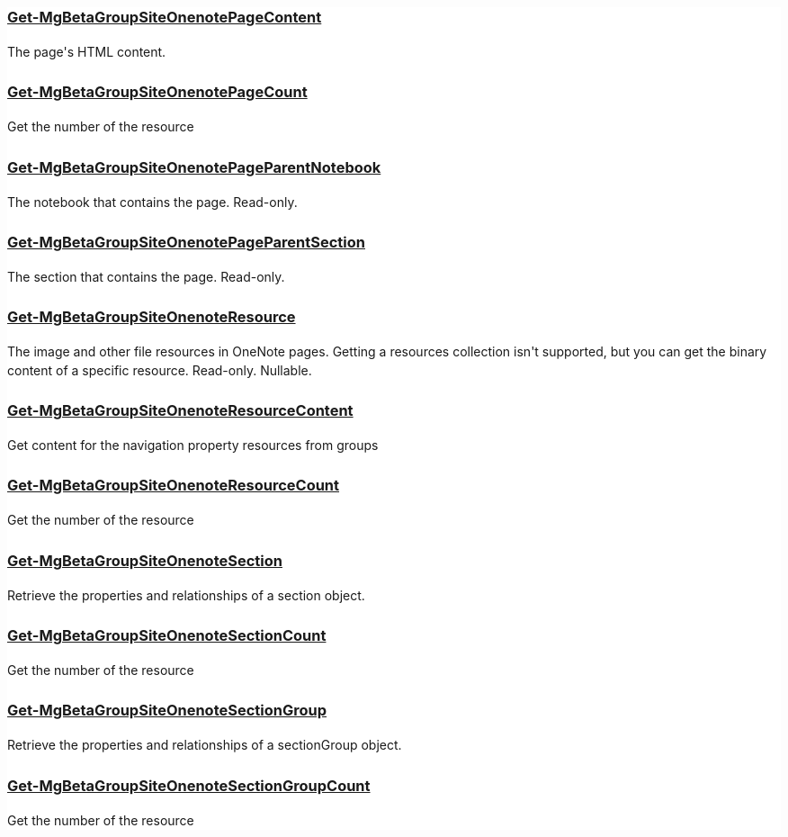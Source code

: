 ### [Get-MgBetaGroupSiteOnenotePageContent](Get-MgBetaGroupSiteOnenotePageContent.md)
The page's HTML content.

### [Get-MgBetaGroupSiteOnenotePageCount](Get-MgBetaGroupSiteOnenotePageCount.md)
Get the number of the resource

### [Get-MgBetaGroupSiteOnenotePageParentNotebook](Get-MgBetaGroupSiteOnenotePageParentNotebook.md)
The notebook that contains the page.
Read-only.

### [Get-MgBetaGroupSiteOnenotePageParentSection](Get-MgBetaGroupSiteOnenotePageParentSection.md)
The section that contains the page.
Read-only.

### [Get-MgBetaGroupSiteOnenoteResource](Get-MgBetaGroupSiteOnenoteResource.md)
The image and other file resources in OneNote pages.
Getting a resources collection isn't supported, but you can get the binary content of a specific resource.
Read-only.
Nullable.

### [Get-MgBetaGroupSiteOnenoteResourceContent](Get-MgBetaGroupSiteOnenoteResourceContent.md)
Get content for the navigation property resources from groups

### [Get-MgBetaGroupSiteOnenoteResourceCount](Get-MgBetaGroupSiteOnenoteResourceCount.md)
Get the number of the resource

### [Get-MgBetaGroupSiteOnenoteSection](Get-MgBetaGroupSiteOnenoteSection.md)
Retrieve the properties and relationships of a section object.

### [Get-MgBetaGroupSiteOnenoteSectionCount](Get-MgBetaGroupSiteOnenoteSectionCount.md)
Get the number of the resource

### [Get-MgBetaGroupSiteOnenoteSectionGroup](Get-MgBetaGroupSiteOnenoteSectionGroup.md)
Retrieve the properties and relationships of a sectionGroup object.

### [Get-MgBetaGroupSiteOnenoteSectionGroupCount](Get-MgBetaGroupSiteOnenoteSectionGroupCount.md)
Get the number of the resource
